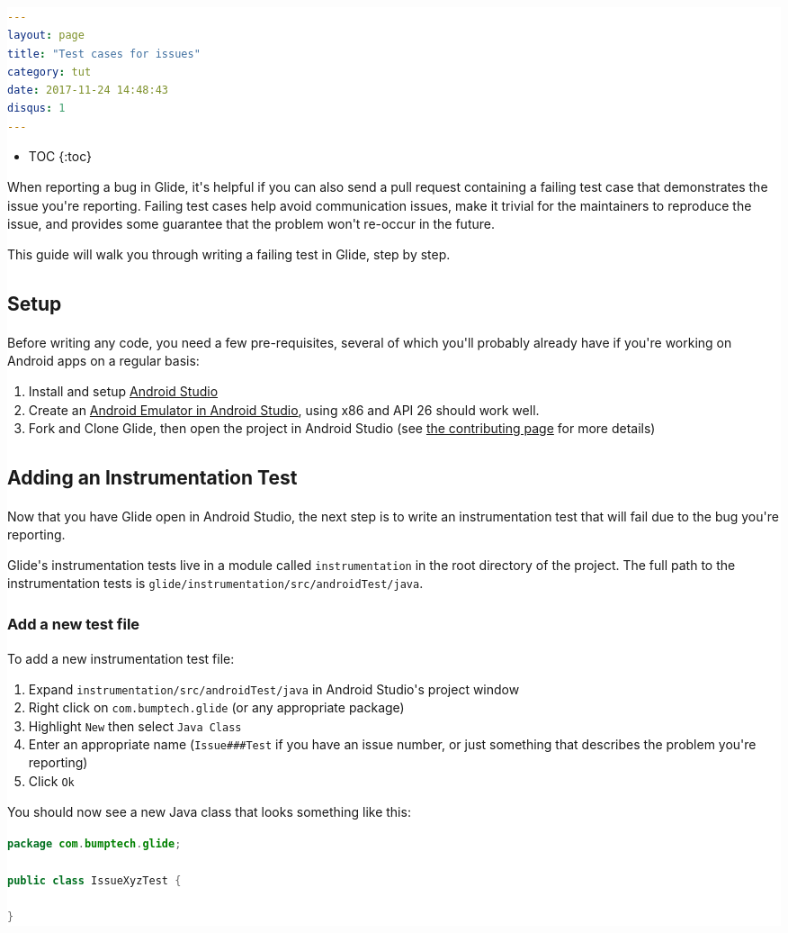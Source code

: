 ```yaml
---
layout: page
title: "Test cases for issues"
category: tut
date: 2017-11-24 14:48:43
disqus: 1
---
```

* TOC
{:toc}

When reporting a bug in Glide, it's helpful if you can also send a pull request containing a failing test case that demonstrates the issue you're reporting. Failing test cases help avoid communication issues, make it trivial for the maintainers to reproduce the issue, and provides some guarantee that the problem won't re-occur in the future.

This guide will walk you through writing a failing test in Glide, step by step.

## Setup
Before writing any code, you need a few pre-requisites, several of which you'll probably already have if you're working on Android apps on a regular basis:

1. Install and setup [Android Studio](https://developer.android.com/studio/index.html)
2. Create an [Android Emulator in Android Studio](https://developer.android.com/studio/run/managing-avds.html#createavd), using x86 and API 26 should work well.
3. Fork and Clone Glide, then open the project in Android Studio (see [the contributing page](http://bumptech.github.io/glide/dev/contributing.html#contribution-workflow) for more details)

## Adding an Instrumentation Test
Now that you have Glide open in Android Studio, the next step is to write an instrumentation test that will fail due to the bug you're reporting.

Glide's instrumentation tests live in a module called `instrumentation` in the root directory of the project. The full path to the instrumentation tests is `glide/instrumentation/src/androidTest/java`.

### Add a new test file
To add a new instrumentation test file:

1. Expand `instrumentation/src/androidTest/java` in Android Studio's project window
2. Right click on `com.bumptech.glide` (or any appropriate package)
3. Highlight `New` then select `Java Class`
4. Enter an appropriate name (`Issue###Test` if you have an issue number, or just something that describes the problem you're reporting)
5. Click `Ok`

You should now see a new Java class that looks something like this:

```java
package com.bumptech.glide;

public class IssueXyzTest {

}
```
